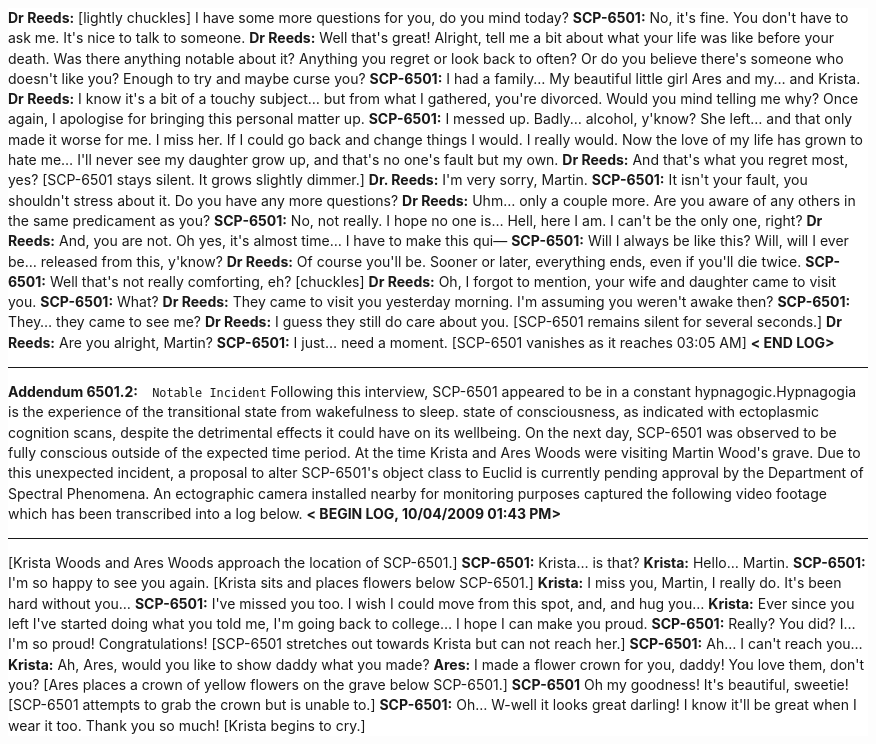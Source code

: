 **Dr Reeds:** [lightly chuckles] I have some more questions for you, do you mind today?
**SCP-6501:** No, it's fine. You don't have to ask me. It's nice to talk to someone.
**Dr Reeds:** Well that's great! Alright, tell me a bit about what your life was like before your death. Was there anything notable about it? Anything you regret or look back to often? Or do you believe there's someone who doesn't like you? Enough to try and maybe curse you?
**SCP-6501:** I had a family… My beautiful little girl Ares and my… and Krista.
**Dr Reeds:** I know it's a bit of a touchy subject… but from what I gathered, you're divorced. Would you mind telling me why? Once again, I apologise for bringing this personal matter up.
**SCP-6501:** I messed up. Badly… alcohol, y'know? She left… and that only made it worse for me. I miss her. If I could go back and change things I would. I really would. Now the love of my life has grown to hate me… I'll never see my daughter grow up, and that's no one's fault but my own.
**Dr Reeds:** And that's what you regret most, yes?
[SCP-6501 stays silent. It grows slightly dimmer.]
**Dr. Reeds:** I'm very sorry, Martin.
**SCP-6501:** It isn't your fault, you shouldn't stress about it. Do you have any more questions?
**Dr Reeds:** Uhm… only a couple more. Are you aware of any others in the same predicament as you?
**SCP-6501:** No, not really. I hope no one is… Hell, here I am. I can't be the only one, right?
**Dr Reeds:** And, you are not. Oh yes, it's almost time… I have to make this qui—
**SCP-6501:** Will I always be like this? Will, will I ever be… released from this, y'know?
**Dr Reeds:** Of course you'll be. Sooner or later, everything ends, even if you'll die twice.
**SCP-6501:** Well that's not really comforting, eh? [chuckles]
**Dr Reeds:** Oh, I forgot to mention, your wife and daughter came to visit you.
**SCP-6501:** What?
**Dr Reeds:** They came to visit you yesterday morning. I'm assuming you weren't awake then?
**SCP-6501:** They… they came to see me?
**Dr Reeds:** I guess they still do care about you.
[SCP-6501 remains silent for several seconds.]
**Dr Reeds:** Are you alright, Martin?
**SCP-6501:** I just… need a moment.
[SCP-6501 vanishes as it reaches 03:05 AM]
**< END LOG>**
* * *
**Addendum 6501.2:** ⠀`Notable Incident`
Following this interview, SCP-6501 appeared to be in a constant hypnagogic.Hypnagogia is the experience of the transitional state from wakefulness to sleep. state of consciousness, as indicated with ectoplasmic cognition scans, despite the detrimental effects it could have on its wellbeing. On the next day, SCP-6501 was observed to be fully conscious outside of the expected time period. At the time Krista and Ares Woods were visiting Martin Wood's grave. Due to this unexpected incident, a proposal to alter SCP-6501's object class to Euclid is currently pending approval by the Department of Spectral Phenomena.
An ectographic camera installed nearby for monitoring purposes captured the following video footage which has been transcribed into a log below.
**< BEGIN LOG, 10/04/2009 01:43 PM>**
* * *
[Krista Woods and Ares Woods approach the location of SCP-6501.]
**SCP-6501:** Krista… is that?
**Krista:** Hello… Martin.
**SCP-6501:** I'm so happy to see you again.
[Krista sits and places flowers below SCP-6501.]
**Krista:** I miss you, Martin, I really do. It's been hard without you…
**SCP-6501:** I've missed you too. I wish I could move from this spot, and, and hug you…
**Krista:** Ever since you left I've started doing what you told me, I'm going back to college… I hope I can make you proud.
**SCP-6501:** Really? You did? I… I'm so proud! Congratulations!
[SCP-6501 stretches out towards Krista but can not reach her.]
**SCP-6501:** Ah… I can't reach you…
**Krista:** Ah, Ares, would you like to show daddy what you made?
**Ares:** I made a flower crown for you, daddy! You love them, don't you?
[Ares places a crown of yellow flowers on the grave below SCP-6501.]
**SCP-6501** Oh my goodness! It's beautiful, sweetie!
[SCP-6501 attempts to grab the crown but is unable to.]
**SCP-6501:** Oh… W-well it looks great darling! I know it'll be great when I wear it too. Thank you so much!
[Krista begins to cry.]